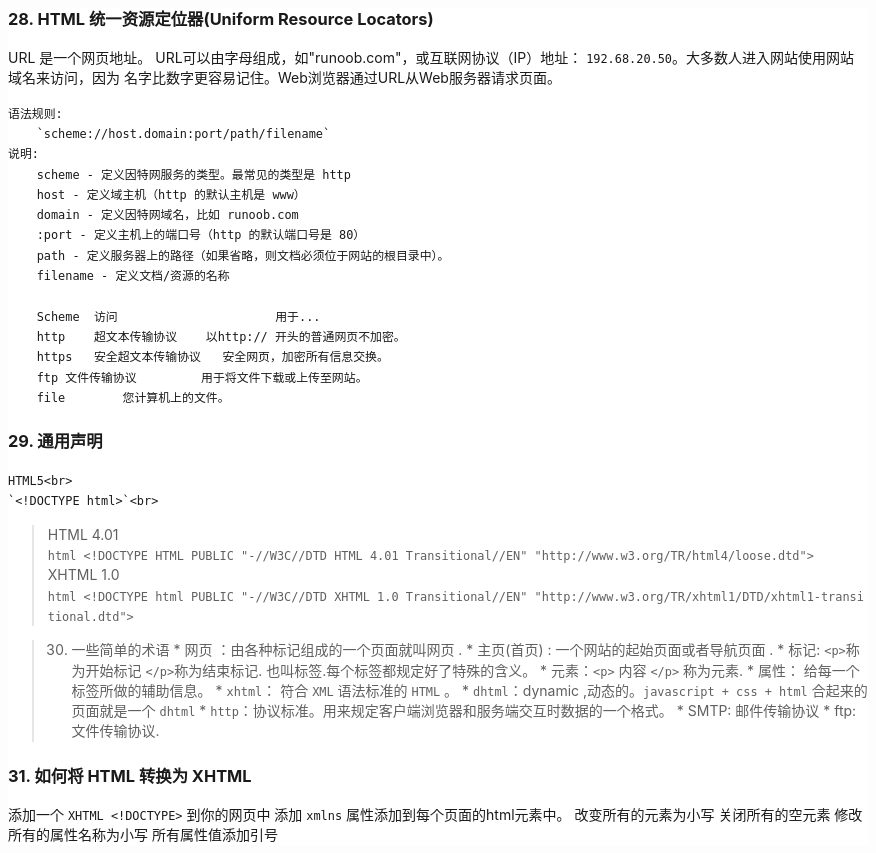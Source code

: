 ### 28. HTML 统一资源定位器(Uniform Resource Locators)<br>
URL 是一个网页地址。
URL可以由字母组成，如"runoob.com"，或互联网协议（IP）地址： `192.68.20.50`。大多数人进入网站使用网站域名来访问，因为 名字比数字更容易记住。Web浏览器通过URL从Web服务器请求页面。

    语法规则:
        `scheme://host.domain:port/path/filename`
    说明:
        scheme - 定义因特网服务的类型。最常见的类型是 http
        host - 定义域主机（http 的默认主机是 www）
        domain - 定义因特网域名，比如 runoob.com
        :port - 定义主机上的端口号（http 的默认端口号是 80）
        path - 定义服务器上的路径（如果省略，则文档必须位于网站的根目录中）。
        filename - 定义文档/资源的名称

        Scheme	访问	                    用于...
        http    超文本传输协议	   以http:// 开头的普通网页不加密。
        https	安全超文本传输协议   安全网页，加密所有信息交换。
        ftp	文件传输协议   	   用于将文件下载或上传至网站。
        file	    您计算机上的文件。

### 29. 通用声明
    HTML5<br>
    `<!DOCTYPE html>`<br>
>   HTML 4.01<br>
    ```html
    <!DOCTYPE HTML PUBLIC "-//W3C//DTD HTML 4.01 Transitional//EN" "http://www.w3.org/TR/html4/loose.dtd">
    ```<br>
>    XHTML 1.0<br>
    ```html
    <!DOCTYPE html PUBLIC "-//W3C//DTD XHTML 1.0 Transitional//EN" "http://www.w3.org/TR/xhtml1/DTD/xhtml1-transitional.dtd">
    ```

> 30. 一些简单的术语
    * 网页 ：由各种标记组成的一个页面就叫网页 .
    * 主页(首页) : 一个网站的起始页面或者导航页面 .
    * 标记: `<p>`称为开始标记  `</p>`称为结束标记. 也叫标签.每个标签都规定好了特殊的含义。
    * 元素：`<p>` 内容 `</p>` 称为元素.
    * 属性： 给每一个标签所做的辅助信息。
    * `xhtml`： 符合 `XML` 语法标准的 `HTML` 。
    * `dhtml`：dynamic ,动态的。`javascript + css + html` 合起来的页面就是一个 `dhtml` 
    * `http`：协议标准。用来规定客户端浏览器和服务端交互时数据的一个格式。
    * SMTP: 邮件传输协议
    * ftp: 文件传输协议.

### 31. 如何将 HTML 转换为 XHTML<br>
添加一个 `XHTML <!DOCTYPE>` 到你的网页中
添加 `xmlns` 属性添加到每个页面的html元素中。
改变所有的元素为小写
关闭所有的空元素
修改所有的属性名称为小写
所有属性值添加引号
